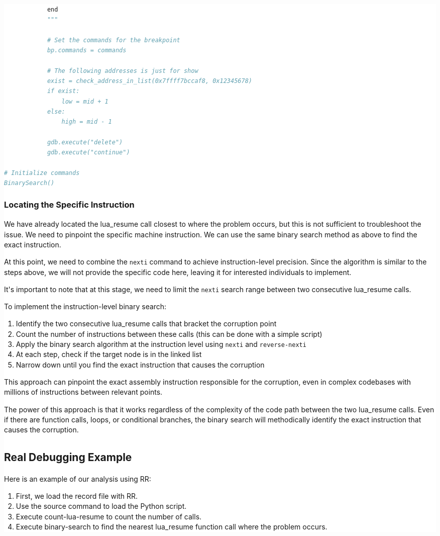 ```python
            end
            """

            # Set the commands for the breakpoint
            bp.commands = commands

            # The following addresses is just for show
            exist = check_address_in_list(0x7ffff7bccaf8, 0x12345678)
            if exist:
                low = mid + 1
            else:
                high = mid - 1

            gdb.execute("delete")
            gdb.execute("continue")

# Initialize commands
BinarySearch()
```

### Locating the Specific Instruction

We have already located the lua_resume call closest to where the problem occurs, but this is not sufficient to troubleshoot the issue. We need to pinpoint the specific machine instruction. We can use the same binary search method as above to find the exact instruction.

At this point, we need to combine the `nexti` command to achieve instruction-level precision. Since the algorithm is similar to the steps above, we will not provide the specific code here, leaving it for interested individuals to implement.

It's important to note that at this stage, we need to limit the `nexti` search range between two consecutive lua_resume calls.

To implement the instruction-level binary search:

1. Identify the two consecutive lua_resume calls that bracket the corruption point
2. Count the number of instructions between these calls (this can be done with a simple script)
3. Apply the binary search algorithm at the instruction level using `nexti` and `reverse-nexti`
4. At each step, check if the target node is in the linked list
5. Narrow down until you find the exact instruction that causes the corruption

This approach can pinpoint the exact assembly instruction responsible for the corruption, even in complex codebases with millions of instructions between relevant points.

The power of this approach is that it works regardless of the complexity of the code path between the two lua_resume calls. Even if there are function calls, loops, or conditional branches, the binary search will methodically identify the exact instruction that causes the corruption.

## Real Debugging Example

Here is an example of our analysis using RR:
1. First, we load the record file with RR.
2. Use the source command to load the Python script.
3. Execute count-lua-resume to count the number of calls.
4. Execute binary-search to find the nearest lua_resume function call where the problem occurs.
